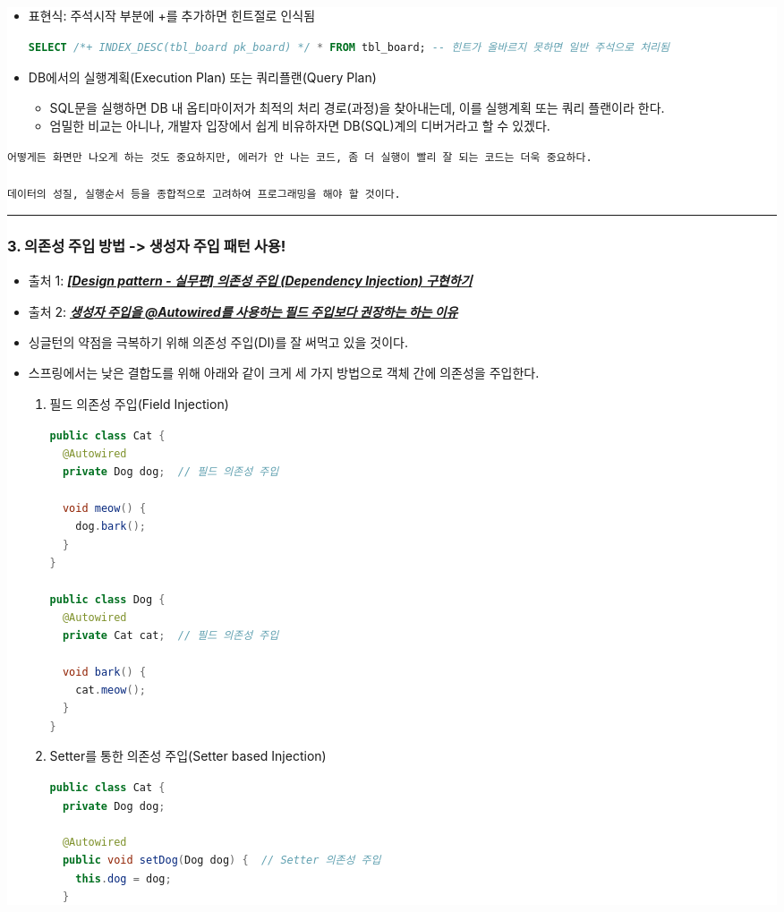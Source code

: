   - 표현식: 주석시작 부분에 +를 추가하면 힌트절로 인식됨
    ```sql
    SELECT /*+ INDEX_DESC(tbl_board pk_board) */ * FROM tbl_board; -- 힌트가 올바르지 못하면 일반 주석으로 처리됨
    ```

- DB에서의 실행계획(Execution Plan) 또는 쿼리플랜(Query Plan)
  - SQL문을 실행하면 DB 내 옵티마이저가 최적의 처리 경로(과정)을 찾아내는데, 이를 실행계획 또는 쿼리 플랜이라 한다.
  - 엄밀한 비교는 아니나, 개발자 입장에서 쉽게 비유하자면 DB(SQL)계의 디버거라고 할 수 있겠다.

```
어떻게든 화면만 나오게 하는 것도 중요하지만, 에러가 안 나는 코드, 좀 더 실행이 빨리 잘 되는 코드는 더욱 중요하다.

데이터의 성질, 실행순서 등을 종합적으로 고려하여 프로그래밍을 해야 할 것이다.
```

---

### 3. 의존성 주입 방법 -> 생성자 주입 패턴 사용!

- 출처 1: **_[[Design pattern - 실무편] 의존성 주입 (Dependency Injection) 구현하기](https://nowonbun.tistory.com/485)_**
- 출처 2: **_[생성자 주입을 @Autowired를 사용하는 필드 주입보다 권장하는 하는 이유](https://madplay.github.io/post/why-constructor-injection-is-better-than-field-injection)_**

- 싱글턴의 약점을 극복하기 위해 의존성 주입(DI)를 잘 써먹고 있을 것이다.

- 스프링에서는 낮은 결합도를 위해 아래와 같이 크게 세 가지 방법으로 객체 간에 의존성을 주입한다.

  1. 필드 의존성 주입(Field Injection)

     ```java
     public class Cat {
       @Autowired
       private Dog dog;  // 필드 의존성 주입

       void meow() {
         dog.bark();
       }
     }

     public class Dog {
       @Autowired
       private Cat cat;  // 필드 의존성 주입

       void bark() {
         cat.meow();
       }
     }
     ```

  2. Setter를 통한 의존성 주입(Setter based Injection)

     ```java
     public class Cat {
       private Dog dog;

       @Autowired
       public void setDog(Dog dog) {  // Setter 의존성 주입
         this.dog = dog;
       }
